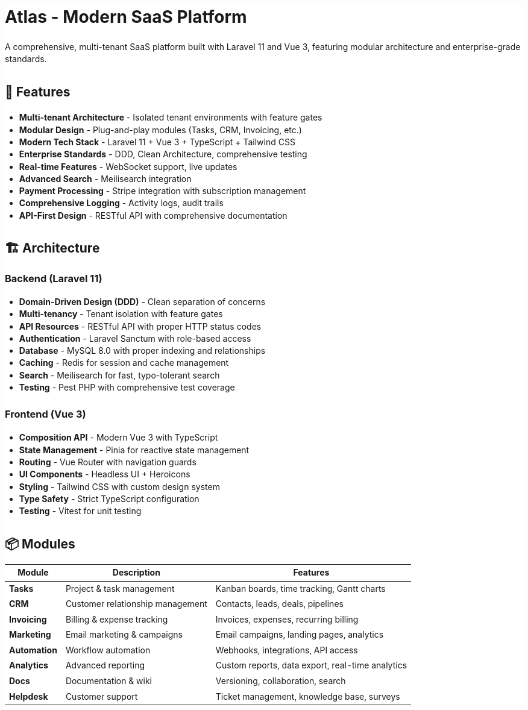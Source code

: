# Atlas - Modern SaaS Platform

A comprehensive, multi-tenant SaaS platform built with Laravel 11 and Vue 3, featuring modular architecture and enterprise-grade standards.

## 🚀 Features

- **Multi-tenant Architecture** - Isolated tenant environments with feature gates
- **Modular Design** - Plug-and-play modules (Tasks, CRM, Invoicing, etc.)
- **Modern Tech Stack** - Laravel 11 + Vue 3 + TypeScript + Tailwind CSS
- **Enterprise Standards** - DDD, Clean Architecture, comprehensive testing
- **Real-time Features** - WebSocket support, live updates
- **Advanced Search** - Meilisearch integration
- **Payment Processing** - Stripe integration with subscription management
- **Comprehensive Logging** - Activity logs, audit trails
- **API-First Design** - RESTful API with comprehensive documentation

## 🏗️ Architecture

### Backend (Laravel 11)
- **Domain-Driven Design (DDD)** - Clean separation of concerns
- **Multi-tenancy** - Tenant isolation with feature gates
- **API Resources** - RESTful API with proper HTTP status codes
- **Authentication** - Laravel Sanctum with role-based access
- **Database** - MySQL 8.0 with proper indexing and relationships
- **Caching** - Redis for session and cache management
- **Search** - Meilisearch for fast, typo-tolerant search
- **Testing** - Pest PHP with comprehensive test coverage

### Frontend (Vue 3)
- **Composition API** - Modern Vue 3 with TypeScript
- **State Management** - Pinia for reactive state management
- **Routing** - Vue Router with navigation guards
- **UI Components** - Headless UI + Heroicons
- **Styling** - Tailwind CSS with custom design system
- **Type Safety** - Strict TypeScript configuration
- **Testing** - Vitest for unit testing

## 📦 Modules

| Module | Description | Features |
|--------|-------------|----------|
| **Tasks** | Project & task management | Kanban boards, time tracking, Gantt charts |
| **CRM** | Customer relationship management | Contacts, leads, deals, pipelines |
| **Invoicing** | Billing & expense tracking | Invoices, expenses, recurring billing |
| **Marketing** | Email marketing & campaigns | Email campaigns, landing pages, analytics |
| **Automation** | Workflow automation | Webhooks, integrations, API access |
| **Analytics** | Advanced reporting | Custom reports, data export, real-time analytics |
| **Docs** | Documentation & wiki | Versioning, collaboration, search |
| **Helpdesk** | Customer support | Ticket management, knowledge base, surveys |
